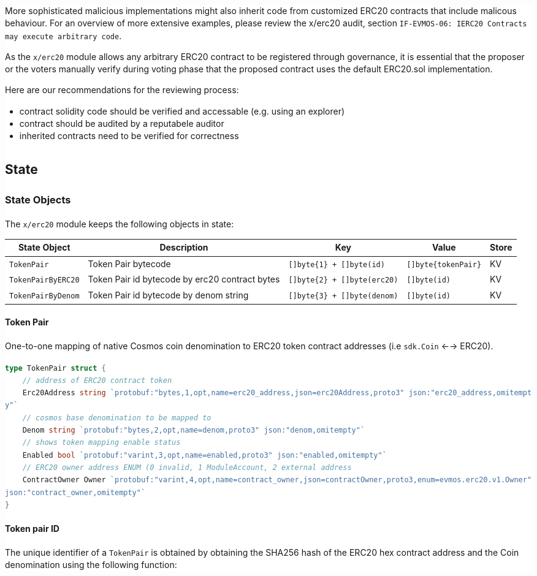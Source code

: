 More sophisticated malicious implementations
might also inherit code from customized ERC20 contracts that include malicous behaviour.
For an overview of more extensive examples,
please review the x/erc20 audit, section `IF-EVMOS-06: IERC20 Contracts may execute arbitrary code`.

As the `x/erc20` module allows any arbitrary ERC20 contract to be registered through governance,
it is essential that the proposer or the voters manually verify during voting phase
that the proposed contract uses the default ERC20.sol implementation.

Here are our recommendations for the reviewing process:

- contract solidity code should be verified and accessable (e.g. using an explorer)
- contract should be audited by a reputabele auditor
- inherited contracts need to be verified for correctness


## State

### State Objects

The `x/erc20` module keeps the following objects in state:

| State Object       | Description                                    | Key                         | Value               | Store    |
| ------------------ | ---------------------------------------------- | --------------------------- | ------------------- | --- |
| `TokenPair`        | Token Pair bytecode                            | `[]byte{1} + []byte(id)`    | `[]byte{tokenPair}` | KV    |
| `TokenPairByERC20` | Token Pair id bytecode by erc20 contract bytes | `[]byte{2} + []byte(erc20)` | `[]byte(id)`        | KV    |
| `TokenPairByDenom` | Token Pair id bytecode by denom string         | `[]byte{3} + []byte(denom)` | `[]byte(id)`        | KV    |

#### Token Pair

One-to-one mapping of native Cosmos coin denomination to ERC20 token contract addresses (i.e `sdk.Coin` ←→ ERC20).

```go
type TokenPair struct {
	// address of ERC20 contract token
	Erc20Address string `protobuf:"bytes,1,opt,name=erc20_address,json=erc20Address,proto3" json:"erc20_address,omitempty"`
	// cosmos base denomination to be mapped to
	Denom string `protobuf:"bytes,2,opt,name=denom,proto3" json:"denom,omitempty"`
	// shows token mapping enable status
	Enabled bool `protobuf:"varint,3,opt,name=enabled,proto3" json:"enabled,omitempty"`
	// ERC20 owner address ENUM (0 invalid, 1 ModuleAccount, 2 external address
	ContractOwner Owner `protobuf:"varint,4,opt,name=contract_owner,json=contractOwner,proto3,enum=evmos.erc20.v1.Owner" json:"contract_owner,omitempty"`
}
```

#### Token pair ID

The unique identifier of a `TokenPair` is obtained by obtaining the SHA256 hash of the ERC20 hex contract address
and the Coin denomination using the following function:

